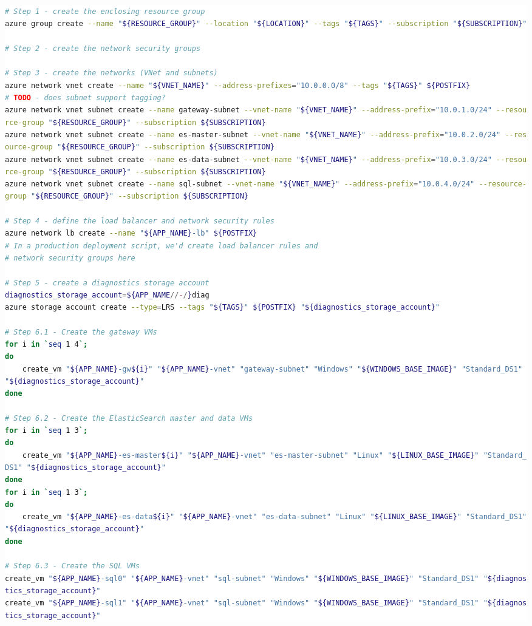 ```bash
# Step 1 - create the enclosing resource group
azure group create --name "${RESOURCE_GROUP}" --location "${LOCATION}" --tags "${TAGS}" --subscription "${SUBSCRIPTION}"

# Step 2 - create the network security groups

# Step 3 - create the networks (VNet and subnets)
azure network vnet create --name "${VNET_NAME}" --address-prefixes="10.0.0.0/8" --tags "${TAGS}" ${POSTFIX}
# TODO - does subnet support tagging?
azure network vnet subnet create --name gateway-subnet --vnet-name "${VNET_NAME}" --address-prefix="10.0.1.0/24" --resource-group "${RESOURCE_GROUP}" --subscription ${SUBSCRIPTION}
azure network vnet subnet create --name es-master-subnet --vnet-name "${VNET_NAME}" --address-prefix="10.0.2.0/24" --resource-group "${RESOURCE_GROUP}" --subscription ${SUBSCRIPTION}
azure network vnet subnet create --name es-data-subnet --vnet-name "${VNET_NAME}" --address-prefix="10.0.3.0/24" --resource-group "${RESOURCE_GROUP}" --subscription ${SUBSCRIPTION}
azure network vnet subnet create --name sql-subnet --vnet-name "${VNET_NAME}" --address-prefix="10.0.4.0/24" --resource-group "${RESOURCE_GROUP}" --subscription ${SUBSCRIPTION}

# Step 4 - define the load balancer and network security rules
azure network lb create --name "${APP_NAME}-lb" ${POSTFIX}
# In a production deployment script, we'd create load balancer rules and 
# network security groups here

# Step 5 - create a diagnostics storage account
diagnostics_storage_account=${APP_NAME//-/}diag
azure storage account create --type=LRS --tags "${TAGS}" ${POSTFIX} "${diagnostics_storage_account}"

# Step 6.1 - Create the gateway VMs
for i in `seq 1 4`;
do
	create_vm "${APP_NAME}-gw${i}" "${APP_NAME}-vnet" "gateway-subnet" "Windows" "${WINDOWS_BASE_IMAGE}" "Standard_DS1" "${diagnostics_storage_account}" 
done    

# Step 6.2 - Create the ElasticSearch master and data VMs
for i in `seq 1 3`;
do
    create_vm "${APP_NAME}-es-master${i}" "${APP_NAME}-vnet" "es-master-subnet" "Linux" "${LINUX_BASE_IMAGE}" "Standard_DS1" "${diagnostics_storage_account}"
done
for i in `seq 1 3`;
do
    create_vm "${APP_NAME}-es-data${i}" "${APP_NAME}-vnet" "es-data-subnet" "Linux" "${LINUX_BASE_IMAGE}" "Standard_DS1" "${diagnostics_storage_account}"
done

# Step 6.3 - Create the SQL VMs
create_vm "${APP_NAME}-sql0" "${APP_NAME}-vnet" "sql-subnet" "Windows" "${WINDOWS_BASE_IMAGE}" "Standard_DS1" "${diagnostics_storage_account}"
create_vm "${APP_NAME}-sql1" "${APP_NAME}-vnet" "sql-subnet" "Windows" "${WINDOWS_BASE_IMAGE}" "Standard_DS1" "${diagnostics_storage_account}"
```

